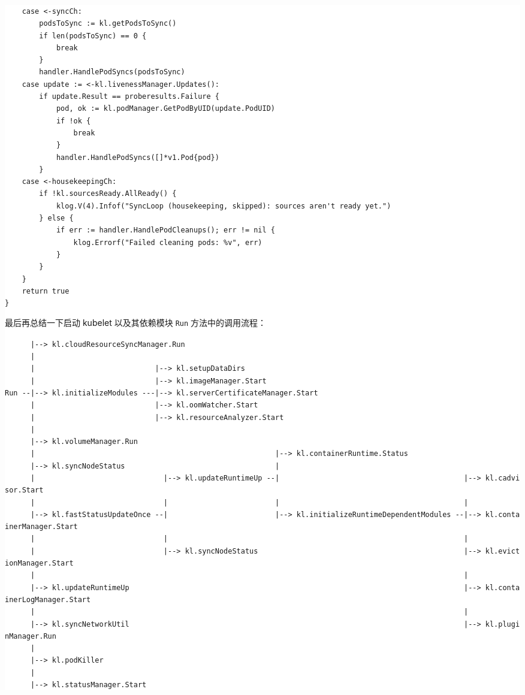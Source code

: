 ```
    case <-syncCh:
        podsToSync := kl.getPodsToSync()
        if len(podsToSync) == 0 {
            break
        }
        handler.HandlePodSyncs(podsToSync)
    case update := <-kl.livenessManager.Updates():
        if update.Result == proberesults.Failure {
            pod, ok := kl.podManager.GetPodByUID(update.PodUID)
            if !ok {
                break
            }
            handler.HandlePodSyncs([]*v1.Pod{pod})
        }
    case <-housekeepingCh:
        if !kl.sourcesReady.AllReady() {
            klog.V(4).Infof("SyncLoop (housekeeping, skipped): sources aren't ready yet.")
        } else {
            if err := handler.HandlePodCleanups(); err != nil {
                klog.Errorf("Failed cleaning pods: %v", err)
            }
        }
    }
    return true
}
```



最后再总结一下启动 kubelet 以及其依赖模块 `Run` 方法中的调用流程：

```
      |--> kl.cloudResourceSyncManager.Run
      |
      |                            |--> kl.setupDataDirs
      |                            |--> kl.imageManager.Start
Run --|--> kl.initializeModules ---|--> kl.serverCertificateManager.Start
      |                            |--> kl.oomWatcher.Start
      |                            |--> kl.resourceAnalyzer.Start
      |
      |--> kl.volumeManager.Run
      |                                                        |--> kl.containerRuntime.Status
      |--> kl.syncNodeStatus                                   |
      |                              |--> kl.updateRuntimeUp --|                                           |--> kl.cadvisor.Start
      |                              |                         |                                           |
      |--> kl.fastStatusUpdateOnce --|                         |--> kl.initializeRuntimeDependentModules --|--> kl.containerManager.Start
      |                              |                                                                     |
      |                              |--> kl.syncNodeStatus                                                |--> kl.evictionManager.Start
      |                                                                                                    |
      |--> kl.updateRuntimeUp                                                                              |--> kl.containerLogManager.Start
      |                                                                                                    |
      |--> kl.syncNetworkUtil                                                                              |--> kl.pluginManager.Run
      |
      |--> kl.podKiller
      |
      |--> kl.statusManager.Start
```